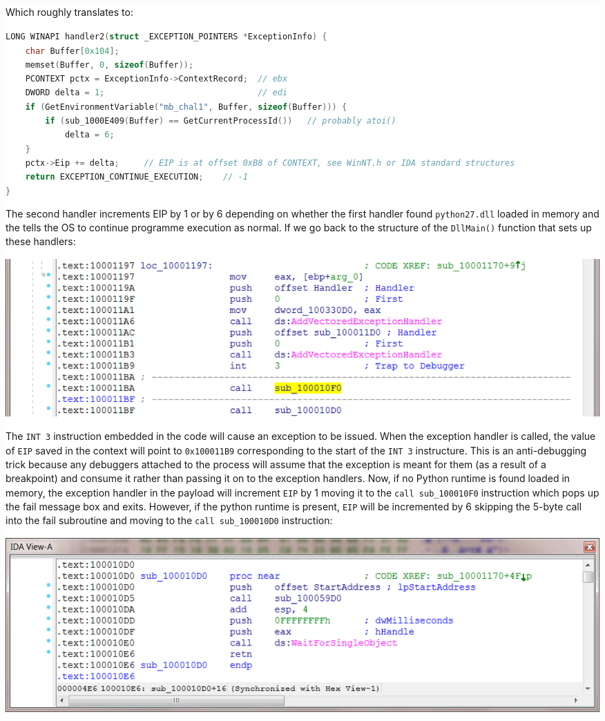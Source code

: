 Which roughly translates to:

```C
LONG WINAPI handler2(struct _EXCEPTION_POINTERS *ExceptionInfo) {
	char Buffer[0x104];
	memset(Buffer, 0, sizeof(Buffer));
	PCONTEXT pctx = ExceptionInfo->ContextRecord;  // ebx
	DWORD delta = 1;                               // edi
	if (GetEnvironmentVariable("mb_chal1", Buffer, sizeof(Buffer))) {
		if (sub_1000E409(Buffer) == GetCurrentProcessId())   // probably atoi()
			delta = 6;
	}
	pctx->Eip += delta;		// EIP is at offset 0xB8 of CONTEXT, see WinNT.h or IDA standard structures
	return EXCEPTION_CONTINUE_EXECUTION;	// -1
}
```

The second handler increments EIP by 1 or by 6 depending on whether the first handler found
`python27.dll` loaded in memory and the tells the OS to continue programme execution as normal.
If we go back to the structure of the `DllMain()` function that sets up these handlers:

![level2-dllmain-zoom](./level2-dllmain-zoom.png)

The `INT 3` instruction embedded in the code will cause an exception to be issued. When the exception
handler is called, the value of `EIP` saved in the context will point to `0x100011B9` corresponding
to the start of the `INT 3` instructure. This is an anti-debugging trick because any debuggers attached to
the process will assume that the exception is meant for them (as a result of a breakpoint) and consume it
rather than passing it on to the exception handlers.
Now, if no Python runtime is found loaded in memory, the exception handler in the payload will
increment `EIP` by 1 moving it to the `call sub_100010F0` instruction which pops up the fail
message box and exits. However, if the python runtime is present, `EIP` will be incremented by 6 skipping
the 5-byte call into the fail subroutine and moving to the `call sub_100010D0` instruction:

![level2-fire-thread](./level2-fire-thread.png)
 